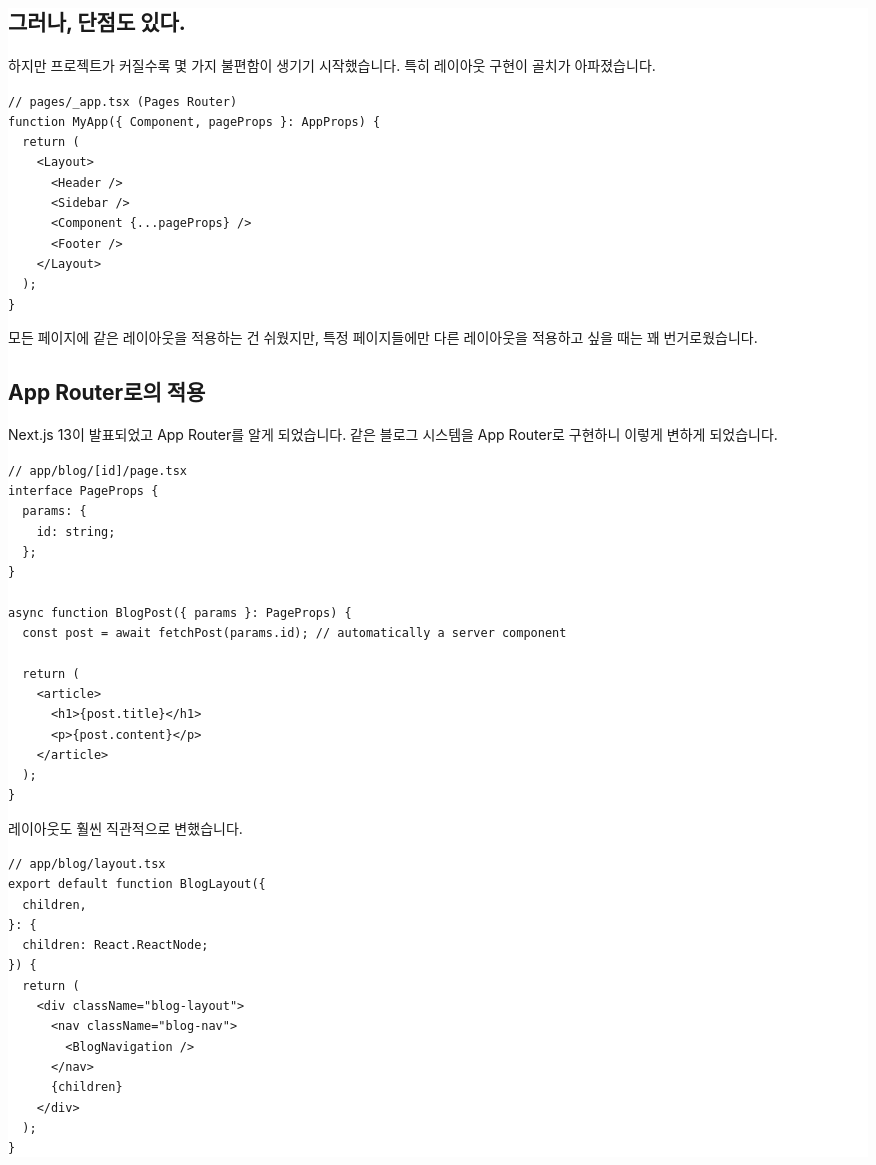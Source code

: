 ## 그러나, 단점도 있다.

하지만 프로젝트가 커질수록 몇 가지 불편함이 생기기 시작했습니다. 특히 레이아웃 구현이 골치가 아파졌습니다.

```tsx
// pages/_app.tsx (Pages Router)
function MyApp({ Component, pageProps }: AppProps) {
  return (
    <Layout>
      <Header />
      <Sidebar />
      <Component {...pageProps} />
      <Footer />
    </Layout>
  );
}
```

모든 페이지에 같은 레이아웃을 적용하는 건 쉬웠지만, 특정 페이지들에만 다른 레이아웃을 적용하고 싶을 때는 꽤 번거로웠습니다.

## App Router로의 적용

Next.js 13이 발표되었고 App Router를 알게 되었습니다. 같은 블로그 시스템을 App Router로 구현하니 이렇게 변하게 되었습니다.

```tsx
// app/blog/[id]/page.tsx
interface PageProps {
  params: {
    id: string;
  };
}

async function BlogPost({ params }: PageProps) {
  const post = await fetchPost(params.id); // automatically a server component

  return (
    <article>
      <h1>{post.title}</h1>
      <p>{post.content}</p>
    </article>
  );
}
```

레이아웃도 훨씬 직관적으로 변했습니다.

```tsx
// app/blog/layout.tsx
export default function BlogLayout({
  children,
}: {
  children: React.ReactNode;
}) {
  return (
    <div className="blog-layout">
      <nav className="blog-nav">
        <BlogNavigation />
      </nav>
      {children}
    </div>
  );
}
```

